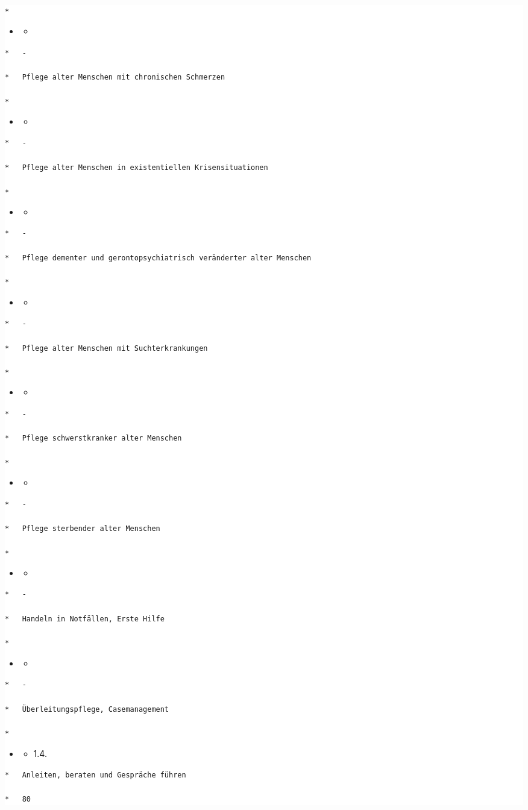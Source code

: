     *

*    *
    *   -

    *   Pflege alter Menschen mit chronischen Schmerzen

    *

*    *
    *   -

    *   Pflege alter Menschen in existentiellen Krisensituationen

    *

*    *
    *   -

    *   Pflege dementer und gerontopsychiatrisch veränderter alter Menschen

    *

*    *
    *   -

    *   Pflege alter Menschen mit Suchterkrankungen

    *

*    *
    *   -

    *   Pflege schwerstkranker alter Menschen

    *

*    *
    *   -

    *   Pflege sterbender alter Menschen

    *

*    *
    *   -

    *   Handeln in Notfällen, Erste Hilfe

    *

*    *
    *   -

    *   Überleitungspflege, Casemanagement

    *

*    *   1.4.

    *   Anleiten, beraten und Gespräche führen

    *   80
